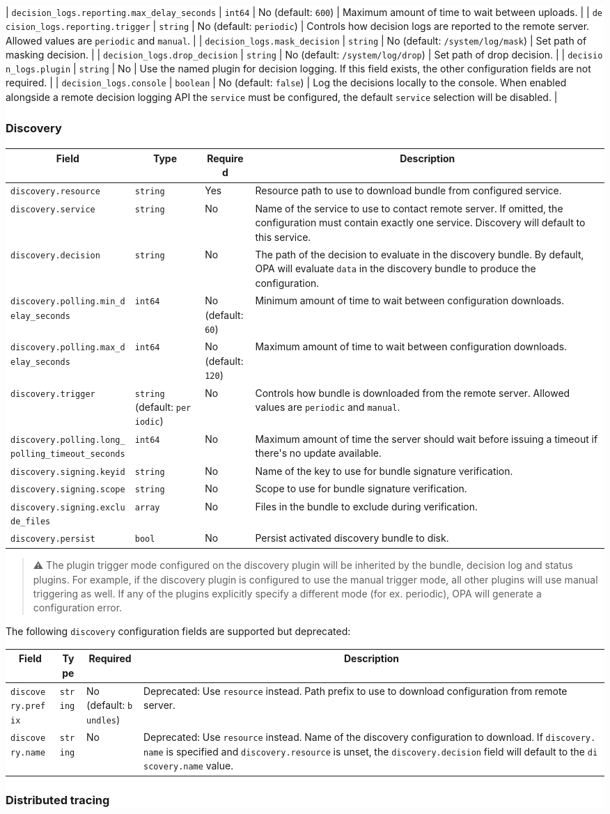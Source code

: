| `decision_logs.reporting.max_delay_seconds` | `int64` | No (default: `600`) | Maximum amount of time to wait between uploads. |
| `decision_logs.reporting.trigger` | `string` | No (default: `periodic`) | Controls how decision logs are reported to the remote server. Allowed values are `periodic` and `manual`. |
| `decision_logs.mask_decision` | `string` | No (default: `/system/log/mask`) | Set path of masking decision. |
| `decision_logs.drop_decision` | `string` | No (default: `/system/log/drop`) | Set path of drop decision. |
| `decision_logs.plugin` | `string` | No | Use the named plugin for decision logging. If this field exists, the other configuration fields are not required. |
| `decision_logs.console` | `boolean` | No (default: `false`) | Log the decisions locally to the console. When enabled alongside a remote decision logging API the `service` must be configured, the default `service` selection will be disabled. |

### Discovery

| Field | Type | Required | Description                                                                                                                                                 |
| --- | --- | --- |-------------------------------------------------------------------------------------------------------------------------------------------------------------|
| `discovery.resource` | `string` | Yes | Resource path to use to download bundle from configured service.                                                                                            |
| `discovery.service` | `string` | No | Name of the service to use to contact remote server. If omitted, the configuration must contain exactly one service. Discovery will default to this service. |
| `discovery.decision` | `string` | No | The path of the decision to evaluate in the discovery bundle. By default, OPA will evaluate `data` in the discovery bundle to produce the configuration.    |
| `discovery.polling.min_delay_seconds` | `int64` | No (default: `60`) | Minimum amount of time to wait between configuration downloads.                                                                                             |
| `discovery.polling.max_delay_seconds` | `int64` | No (default: `120`) | Maximum amount of time to wait between configuration downloads.                                                                                             |
| `discovery.trigger` | `string`  (default: `periodic`) | No | Controls how bundle is downloaded from the remote server. Allowed values are `periodic` and `manual`.                                                       |
| `discovery.polling.long_polling_timeout_seconds` | `int64` | No | Maximum amount of time the server should wait before issuing a timeout if there's no update available.                                                      |
| `discovery.signing.keyid` | `string` | No | Name of the key to use for bundle signature verification.                                                                                                   |
| `discovery.signing.scope` | `string` | No | Scope to use for bundle signature verification.                                                                                                             |
| `discovery.signing.exclude_files` | `array` | No | Files in the bundle to exclude during verification.                                                                                                         |
| `discovery.persist` | `bool` | No | Persist activated discovery bundle to disk.                                                                                                                 |

> ⚠️ The plugin trigger mode configured on the discovery plugin will be inherited by the bundle, decision log
> and status plugins. For example, if the discovery plugin is configured to use the manual trigger mode, all other
> plugins will use manual triggering as well. If any of the plugins explicitly specify a different mode (for ex. periodic),
> OPA will generate a configuration error.

The following `discovery` configuration fields are supported but deprecated:

| Field | Type | Required | Description |
| --- | --- | --- | --- |
| `discovery.prefix` | `string` | No (default: `bundles`) | Deprecated: Use `resource` instead. Path prefix to use to download configuration from remote server. |
| `discovery.name` | `string` | No | Deprecated: Use `resource` instead. Name of the discovery configuration to download. If `discovery.name` is specified and `discovery.resource` is unset, the `discovery.decision` field will default to the `discovery.name` value. |

### Distributed tracing
